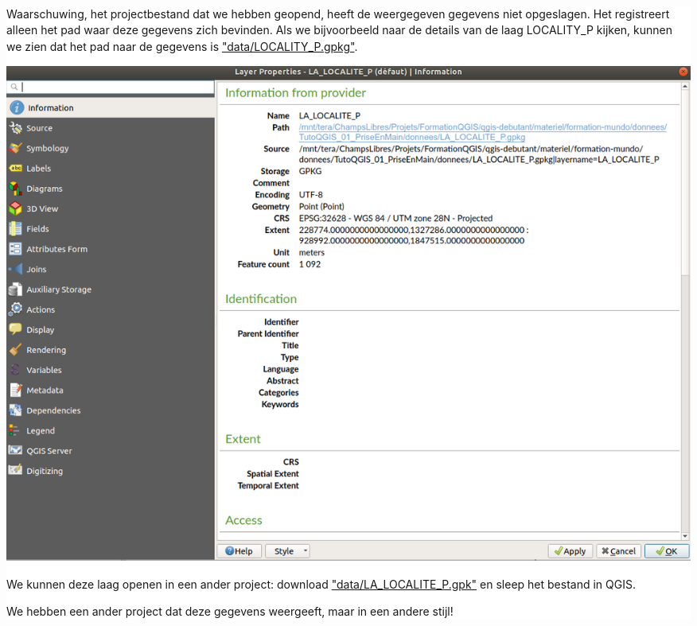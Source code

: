 Waarschuwing, het projectbestand dat we hebben geopend, heeft de weergegeven gegevens niet opgeslagen. Het registreert alleen het pad waar deze gegevens zich bevinden. Als we bijvoorbeeld naar de details van de laag LOCALITY_P kijken, kunnen we zien dat het pad naar de gegevens is  <a href="data/LOCALITY_P.gpkg" download>"data/LOCALITY_P.gpkg"</a>.

![QGIS Project - laag details](../img/0_open_pjts/5_details_couche_ville.png)

We kunnen deze laag openen in een ander project: download <a href="data/LA_LOCALITE_P.gpk" download>"data/LA_LOCALITE_P.gpk"</a> en sleep het bestand in QGIS.

We hebben een ander project dat deze gegevens weergeeft, maar in een andere stijl!

